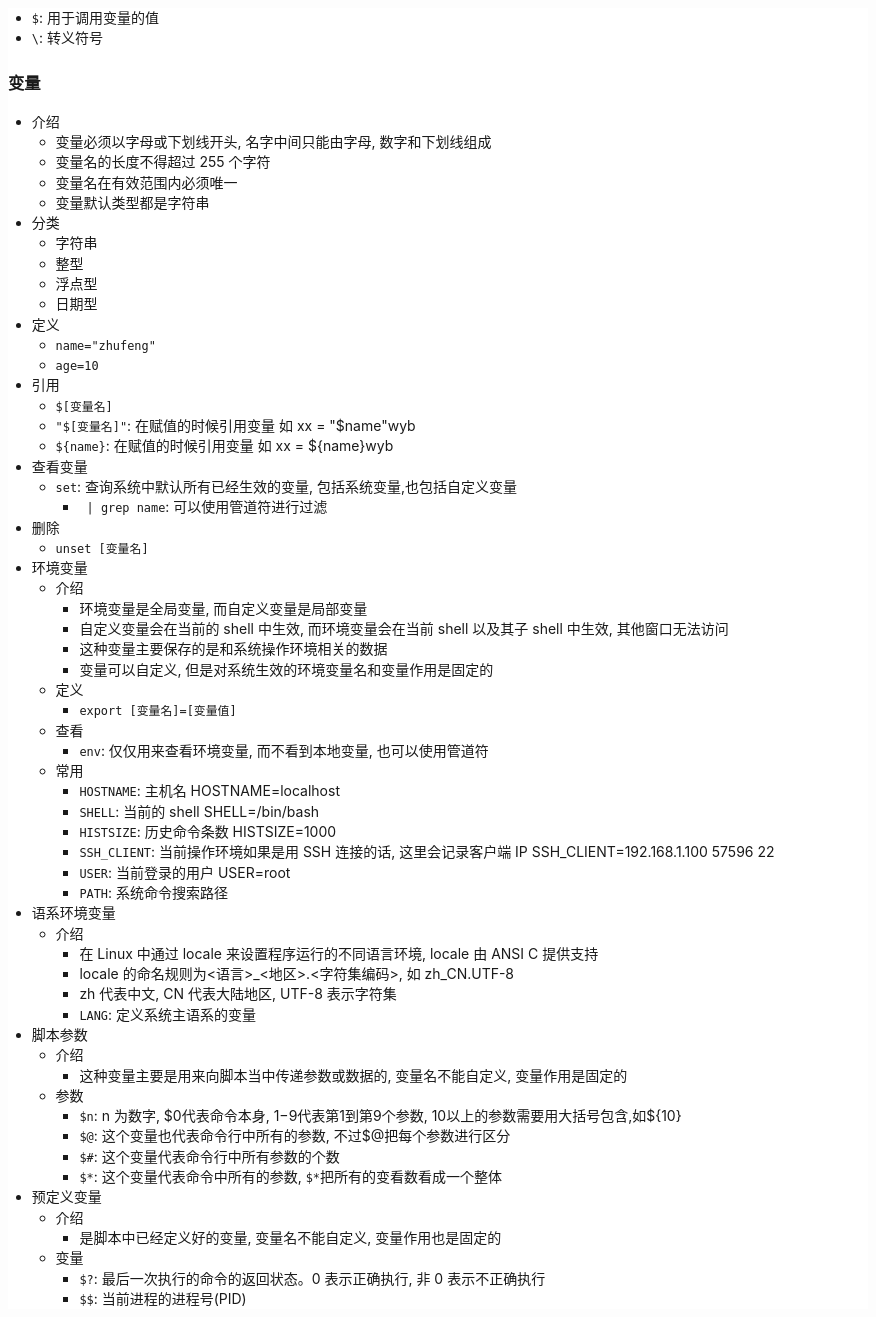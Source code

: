   - `$`: 用于调用变量的值
  - `\`: 转义符号

### 变量

- 介绍
  - 变量必须以字母或下划线开头, 名字中间只能由字母, 数字和下划线组成
  - 变量名的长度不得超过 255 个字符
  - 变量名在有效范围内必须唯一
  - 变量默认类型都是字符串
- 分类
  - 字符串
  - 整型
  - 浮点型
  - 日期型
- 定义
  - `name="zhufeng"`
  - `age=10`
- 引用
  - `$[变量名]`
  - `"$[变量名]"`: 在赋值的时候引用变量 如 xx = "$name"wyb
  - `${name}`: 在赋值的时候引用变量 如 xx = ${name}wyb
- 查看变量
  - `set`: 查询系统中默认所有已经生效的变量, 包括系统变量,也包括自定义变量
    - ` | grep name`: 可以使用管道符进行过滤
- 删除
  - `unset [变量名]`
- 环境变量
  - 介绍
    - 环境变量是全局变量, 而自定义变量是局部变量
    - 自定义变量会在当前的 shell 中生效, 而环境变量会在当前 shell 以及其子 shell 中生效, 其他窗口无法访问
    - 这种变量主要保存的是和系统操作环境相关的数据
    - 变量可以自定义, 但是对系统生效的环境变量名和变量作用是固定的
  - 定义
    - `export [变量名]=[变量值]`
  - 查看
    - `env`: 仅仅用来查看环境变量, 而不看到本地变量, 也可以使用管道符
  - 常用
    - `HOSTNAME`: 主机名 HOSTNAME=localhost
    - `SHELL`: 当前的 shell SHELL=/bin/bash
    - `HISTSIZE`: 历史命令条数 HISTSIZE=1000
    - `SSH_CLIENT`: 当前操作环境如果是用 SSH 连接的话, 这里会记录客户端 IP SSH_CLIENT=192.168.1.100 57596 22
    - `USER`: 当前登录的用户 USER=root
    - `PATH`: 系统命令搜索路径
- 语系环境变量
  - 介绍
    - 在 Linux 中通过 locale 来设置程序运行的不同语言环境, locale 由 ANSI C 提供支持
    - locale 的命名规则为<语言>\_<地区>.<字符集编码>, 如 zh_CN.UTF-8
    - zh 代表中文, CN 代表大陆地区, UTF-8 表示字符集
    - `LANG`: 定义系统主语系的变量
- 脚本参数
  - 介绍
    - 这种变量主要是用来向脚本当中传递参数或数据的, 变量名不能自定义, 变量作用是固定的
  - 参数
    - `$n`: n 为数字, $0代表命令本身, $1-$9代表第1到第9个参数, 10以上的参数需要用大括号包含,如${10}
    - `$@`: 这个变量也代表命令行中所有的参数, 不过$@把每个参数进行区分
    - `$#`: 这个变量代表命令行中所有参数的个数
    - `$*`: 这个变量代表命令中所有的参数, `$*`把所有的变看数看成一个整体
- 预定义变量
  - 介绍
    - 是脚本中已经定义好的变量, 变量名不能自定义, 变量作用也是固定的
  - 变量
    - `$?`: 最后一次执行的命令的返回状态。0 表示正确执行, 非 0 表示不正确执行
    - `$$`: 当前进程的进程号(PID)